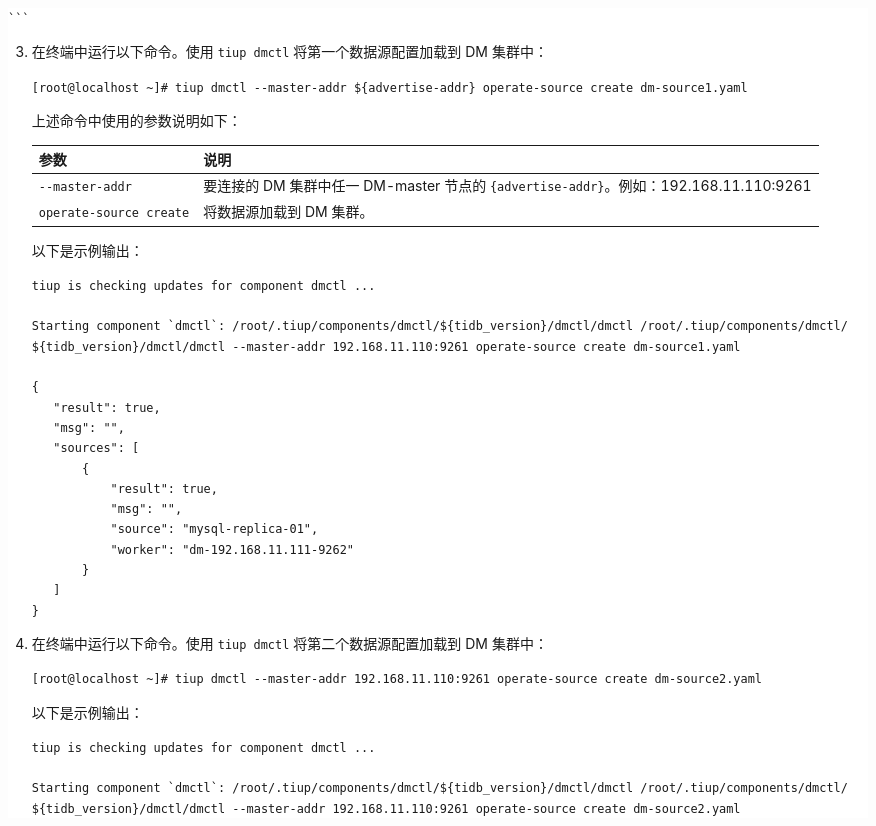     ```

3. 在终端中运行以下命令。使用 `tiup dmctl` 将第一个数据源配置加载到 DM 集群中：

    ```shell
    [root@localhost ~]# tiup dmctl --master-addr ${advertise-addr} operate-source create dm-source1.yaml
    ```

    上述命令中使用的参数说明如下：

    |参数              |说明    |
    |-                      |-              |
    |`--master-addr`        |要连接的 DM 集群中任一 DM-master 节点的 `{advertise-addr}`。例如：192.168.11.110:9261|
    |`operate-source create`|将数据源加载到 DM 集群。|

    以下是示例输出：

    ```shell
    tiup is checking updates for component dmctl ...

    Starting component `dmctl`: /root/.tiup/components/dmctl/${tidb_version}/dmctl/dmctl /root/.tiup/components/dmctl/${tidb_version}/dmctl/dmctl --master-addr 192.168.11.110:9261 operate-source create dm-source1.yaml

    {
       "result": true,
       "msg": "",
       "sources": [
           {
               "result": true,
               "msg": "",
               "source": "mysql-replica-01",
               "worker": "dm-192.168.11.111-9262"
           }
       ]
    }

    ```

4. 在终端中运行以下命令。使用 `tiup dmctl` 将第二个数据源配置加载到 DM 集群中：

    ```shell
    [root@localhost ~]# tiup dmctl --master-addr 192.168.11.110:9261 operate-source create dm-source2.yaml
    ```

    以下是示例输出：

    ```shell
    tiup is checking updates for component dmctl ...

    Starting component `dmctl`: /root/.tiup/components/dmctl/${tidb_version}/dmctl/dmctl /root/.tiup/components/dmctl/${tidb_version}/dmctl/dmctl --master-addr 192.168.11.110:9261 operate-source create dm-source2.yaml
